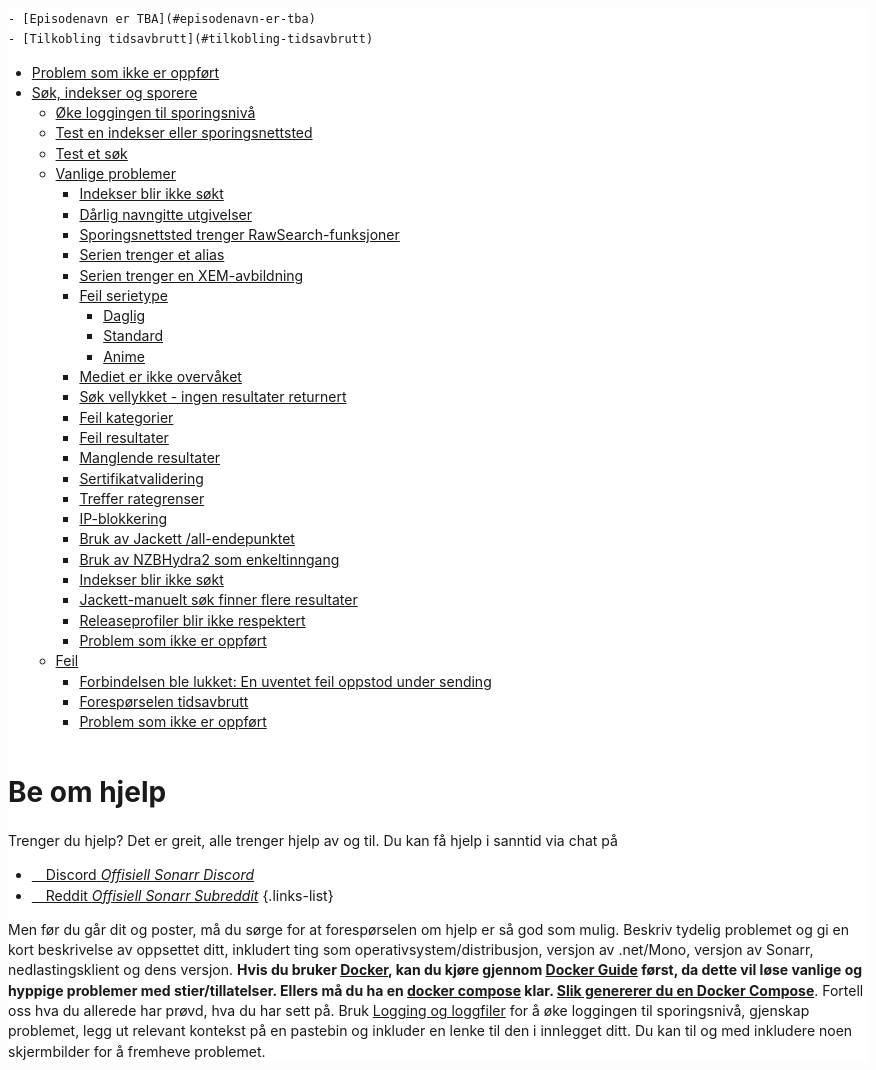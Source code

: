     - [Episodenavn er TBA](#episodenavn-er-tba)
    - [Tilkobling tidsavbrutt](#tilkobling-tidsavbrutt)
  - [Problem som ikke er oppført](#problem-som-ikke-er-oppført)
- [Søk, indekser og sporere](#søk-indekser-og-sporere)
  - [Øke loggingen til sporingsnivå](#øke-loggingen-til-sporingsnivå)
  - [Test en indekser eller sporingsnettsted](#test-en-indekser-eller-sporingsnettsted)
  - [Test et søk](#test-et-søk)
  - [Vanlige problemer](#vanlige-problemer-1)
    - [Indekser blir ikke søkt](#indekser-blir-ikke-søkt)
    - [Dårlig navngitte utgivelser](#dårlig-navngitte-utgivelser)
    - [Sporingsnettsted trenger RawSearch-funksjoner](#sporingsnettsted-trenger-rawsearch-funksjoner)
    - [Serien trenger et alias](#serien-trenger-et-alias)
    - [Serien trenger en XEM-avbildning](#serien-trenger-en-xem-avbildning)
    - [Feil serietype](#feil-serietype)
      - [Daglig](#daglig)
      - [Standard](#standard)
      - [Anime](#anime)
    - [Mediet er ikke overvåket](#mediet-er-ikke-overvåket)
    - [Søk vellykket - ingen resultater returnert](#søk-vellykket-ingen-resultater-returnert)
    - [Feil kategorier](#feil-kategorier)
    - [Feil resultater](#feil-resultater)
    - [Manglende resultater](#manglende-resultater)
    - [Sertifikatvalidering](#sertifikatvalidering)
    - [Treffer rategrenser](#treffer-rategrenser)
    - [IP-blokkering](#ip-blokkering)
    - [Bruk av Jackett /all-endepunktet](#bruk-av-jackett-all-endepunktet)
    - [Bruk av NZBHydra2 som enkeltinngang](#bruk-av-nzbhydra2-som-enkeltinngang)
    - [Indekser blir ikke søkt](#indekser-blir-ikke-søkt-1)
    - [Jackett-manuelt søk finner flere resultater](#jackett-manuelt-søk-finner-flere-resultater)
    - [Releaseprofiler blir ikke respektert](#releaseprofiler-blir-ikke-respektert)
    - [Problem som ikke er oppført](#problem-som-ikke-er-oppført-1)
  - [Feil](#feil)
    - [Forbindelsen ble lukket: En uventet feil oppstod under sending](#forbindelsen-ble-lukket-en-uventet-feil-oppstod-under-sending)
    - [Forespørselen tidsavbrutt](#forespørselen-tidsavbrutt)
    - [Problem som ikke er oppført](#problem-som-ikke-er-oppført-2)

# Be om hjelp

Trenger du hjelp? Det er greit, alle trenger hjelp av og til. Du kan få hjelp i sanntid via chat på

- [<i class="fab fa-discord"></i>&emsp;Discord *Offisiell Sonarr Discord*](https://discord.sonarr.tv/)
- [<i class="fab fa-reddit"></i>&emsp;Reddit *Offisiell Sonarr Subreddit*](https://reddit.com/r/sonarr)
{.links-list}

Men før du går dit og poster, må du sørge for at forespørselen om hjelp er så god som mulig. Beskriv tydelig problemet og gi en kort beskrivelse av oppsettet ditt, inkludert ting som operativsystem/distribusjon, versjon av .net/Mono, versjon av Sonarr, nedlastingsklient og dens versjon. **Hvis du bruker [Docker](https://www.docker.com/), kan du kjøre gjennom [Docker Guide](/docker-guide) først, da dette vil løse vanlige og hyppige problemer med stier/tillatelser. Ellers må du ha en [docker compose](/docker-guide#docker-compose) klar. [Slik genererer du en Docker Compose](https://trash-guides.info/compose)**. Fortell oss hva du allerede har prøvd, hva du har sett på. Bruk [Logging og loggfiler](#logging-og-loggfiler) for å øke loggingen til sporingsnivå, gjenskap problemet, legg ut relevant kontekst på en pastebin og inkluder en lenke til den i innlegget ditt. Du kan til og med inkludere noen skjermbilder for å fremheve problemet.
